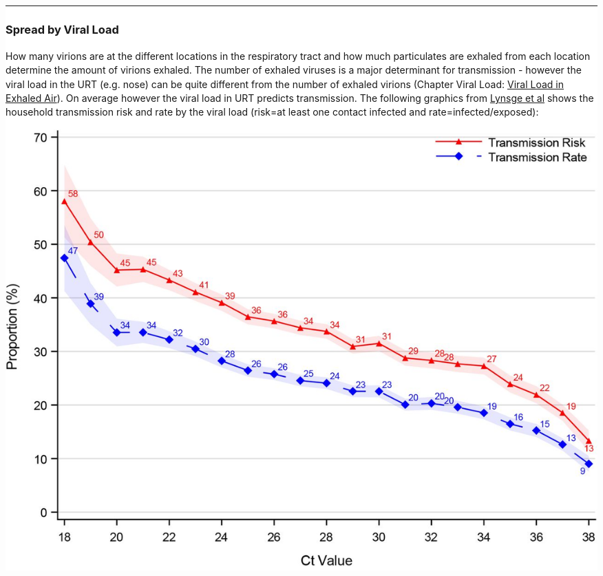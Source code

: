
---





### Spread by Viral Load
How many virions are at the different locations in the respiratory tract and how much particulates are exhaled from each location determine the amount of virions exhaled. The number of exhaled viruses is a major determinant for transmission - however the viral load in the URT (e.g. nose) can be quite different from the number of exhaled virions (Chapter Viral Load: [Viral Load in Exhaled Air](../3_medical/diagnosis_and_viral_load.md#viral-load-and-infectiousness)). On average however the viral load in URT predicts transmission. The following graphics from [Lynsge et al](#summary-lyngse) shows the household transmission risk and rate by the viral load (risk=at least one contact infected and rate=infected/exposed):

![transmission by viral load](images/lyngse_F1.jpg)




